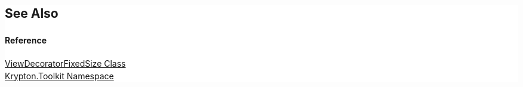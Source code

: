 </table>

## See Also


#### Reference
<a href="4fb20a0f-4b20-91a3-fbec-ce163125b40b.md">ViewDecoratorFixedSize Class</a>  
<a href="79d2eac2-21f4-54ff-7552-b20c33c30600.md">Krypton.Toolkit Namespace</a>  
